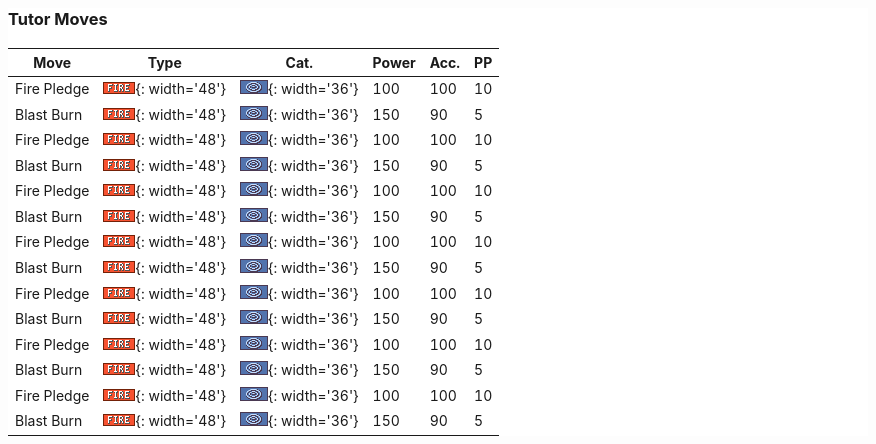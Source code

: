 ### Tutor Moves

Move | Type | Cat. | Power | Acc. | PP
--- | --- | --- | --- | --- | ---
| Fire Pledge | ![fire](../assets/types/fire.png){: width='48'} | ![special](../assets/move_category/special.png){: width='36'} | 100 | 100 | 10 |
| Blast Burn | ![fire](../assets/types/fire.png){: width='48'} | ![special](../assets/move_category/special.png){: width='36'} | 150 | 90 | 5 |
| Fire Pledge | ![fire](../assets/types/fire.png){: width='48'} | ![special](../assets/move_category/special.png){: width='36'} | 100 | 100 | 10 |
| Blast Burn | ![fire](../assets/types/fire.png){: width='48'} | ![special](../assets/move_category/special.png){: width='36'} | 150 | 90 | 5 |
| Fire Pledge | ![fire](../assets/types/fire.png){: width='48'} | ![special](../assets/move_category/special.png){: width='36'} | 100 | 100 | 10 |
| Blast Burn | ![fire](../assets/types/fire.png){: width='48'} | ![special](../assets/move_category/special.png){: width='36'} | 150 | 90 | 5 |
| Fire Pledge | ![fire](../assets/types/fire.png){: width='48'} | ![special](../assets/move_category/special.png){: width='36'} | 100 | 100 | 10 |
| Blast Burn | ![fire](../assets/types/fire.png){: width='48'} | ![special](../assets/move_category/special.png){: width='36'} | 150 | 90 | 5 |
| Fire Pledge | ![fire](../assets/types/fire.png){: width='48'} | ![special](../assets/move_category/special.png){: width='36'} | 100 | 100 | 10 |
| Blast Burn | ![fire](../assets/types/fire.png){: width='48'} | ![special](../assets/move_category/special.png){: width='36'} | 150 | 90 | 5 |
| Fire Pledge | ![fire](../assets/types/fire.png){: width='48'} | ![special](../assets/move_category/special.png){: width='36'} | 100 | 100 | 10 |
| Blast Burn | ![fire](../assets/types/fire.png){: width='48'} | ![special](../assets/move_category/special.png){: width='36'} | 150 | 90 | 5 |
| Fire Pledge | ![fire](../assets/types/fire.png){: width='48'} | ![special](../assets/move_category/special.png){: width='36'} | 100 | 100 | 10 |
| Blast Burn | ![fire](../assets/types/fire.png){: width='48'} | ![special](../assets/move_category/special.png){: width='36'} | 150 | 90 | 5 |